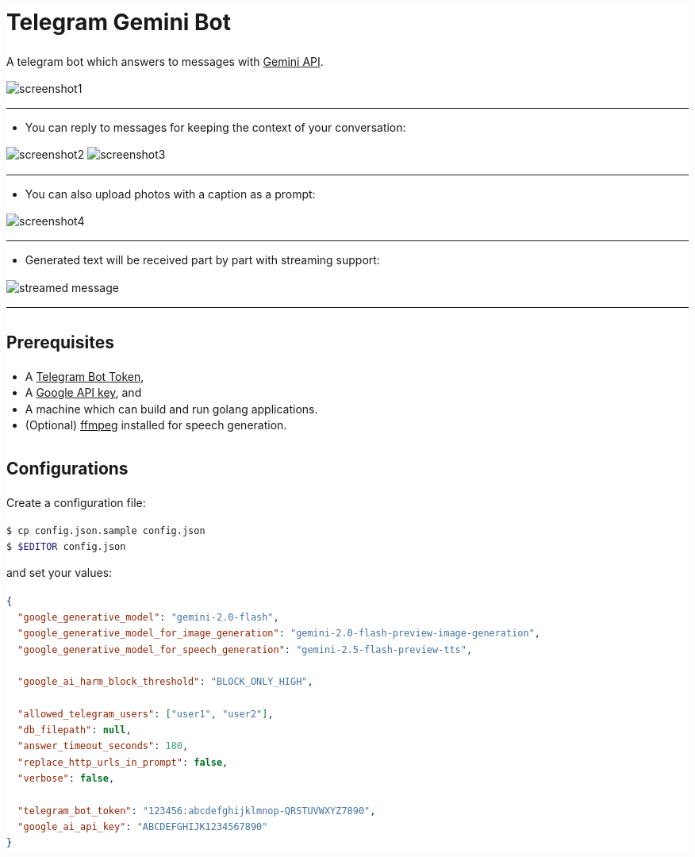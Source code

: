 # Telegram Gemini Bot

A telegram bot which answers to messages with [Gemini API](https://ai.google.dev/tutorials/go_quickstart).

<img width="562" alt="screenshot1" src="https://github.com/meinside/telegram-gemini-bot/assets/185988/1e126512-761a-4f7d-8925-346caf1b3efb">

---

* You can reply to messages for keeping the context of your conversation:

<img width="563" alt="screenshot2" src="https://github.com/meinside/telegram-gemini-bot/assets/185988/a0674089-739d-4b80-916e-ceb39d48dd09">
<img width="561" alt="screenshot3" src="https://github.com/meinside/telegram-gemini-bot/assets/185988/3861242a-14fc-495c-a1d7-75caac630e4d">

---

* You can also upload photos with a caption as a prompt:

<img width="560" alt="screenshot4" src="https://github.com/meinside/telegram-gemini-bot/assets/185988/b54c1d60-0675-444d-812c-c1c303c8dca2">

---

* Generated text will be received part by part with streaming support:

![streamed message](https://github.com/meinside/telegram-gemini-bot/assets/185988/05dda043-8b3f-4fd9-8be0-9c0f5e8076a3)

---

## Prerequisites

* A [Telegram Bot Token](https://telegram.me/BotFather),
* A [Google API key](https://aistudio.google.com/app/apikey), and
* A machine which can build and run golang applications.
* (Optional) [ffmpeg](https://ffmpeg.org/) installed for speech generation.

## Configurations

Create a configuration file:

```bash
$ cp config.json.sample config.json
$ $EDITOR config.json
```

and set your values:

```json
{
  "google_generative_model": "gemini-2.0-flash",
  "google_generative_model_for_image_generation": "gemini-2.0-flash-preview-image-generation",
  "google_generative_model_for_speech_generation": "gemini-2.5-flash-preview-tts",

  "google_ai_harm_block_threshold": "BLOCK_ONLY_HIGH",

  "allowed_telegram_users": ["user1", "user2"],
  "db_filepath": null,
  "answer_timeout_seconds": 180,
  "replace_http_urls_in_prompt": false,
  "verbose": false,

  "telegram_bot_token": "123456:abcdefghijklmnop-QRSTUVWXYZ7890",
  "google_ai_api_key": "ABCDEFGHIJK1234567890"
}
```
